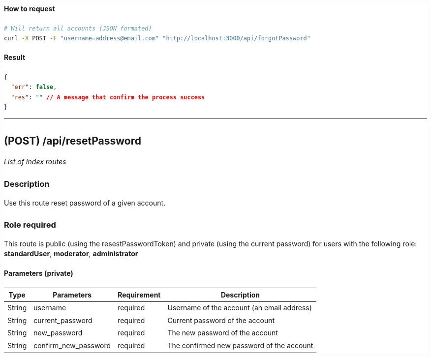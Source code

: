 #### How to request

```bash
# Will return all accounts (JSON formated)
curl -X POST -F "username=address@email.com" "http://localhost:3000/api/forgotPassword"
```

#### Result

```json
{
  "err": false,
  "res": "" // A message that confirm the process success
}
```

---

## (POST) /api/resetPassword

*[List of Index routes](#index)*

### Description

Use this route reset password of a given account.

### Role required

This route is public (using the resestPasswordToken) and private (using the current password) for users with the following role: **standardUser**, **moderator**, **administrator**

#### Parameters (private)

<table>
  <thead>
    <tr>
      <th>Type</th>
      <th>Parameters</th>
      <th>Requirement</th>
      <th>Description</th>
    </tr>
  </thead>
  <tbody>
    <tr>
      <td>String</td>
      <td>username</td>
      <td>required</td>
      <td>Username of the account (an email address)</td>
    </tr>
    <tr>
      <td>String</td>
      <td>current_password</td>
      <td>required</td>
      <td>Current password of the account</td>
    </tr>
    <tr>
      <td>String</td>
      <td>new_password</td>
      <td>required</td>
      <td>The new password of the account</td>
    </tr>
    <tr>
      <td>String</td>
      <td>confirm_new_password</td>
      <td>required</td>
      <td>The confirmed new password of the account</td>
